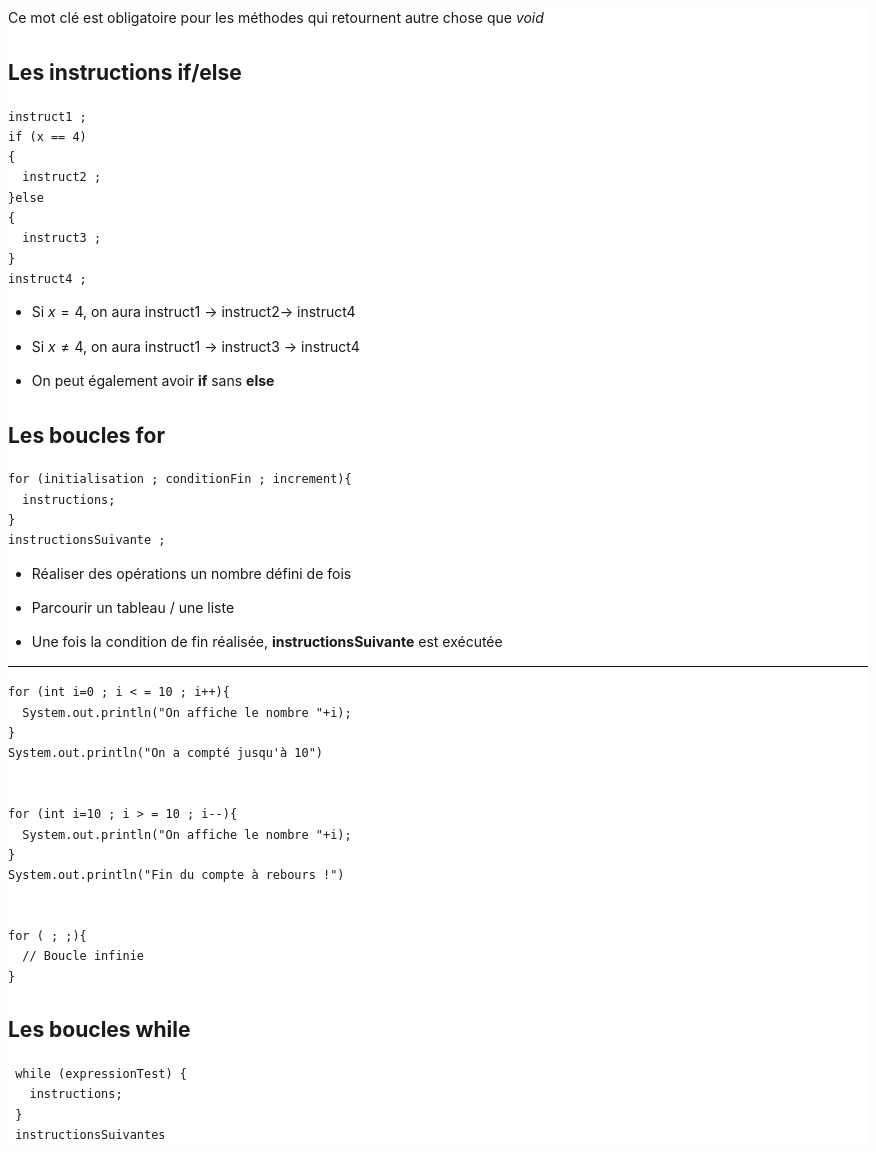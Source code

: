 Ce mot clé est obligatoire pour les méthodes qui retournent autre chose que *void*

Les instructions **if/else**
-------------------

    instruct1 ;
    if (x == 4)
    {
      instruct2 ;
    }else
    {
      instruct3 ;
    }
    instruct4 ;

  - Si $x=4$, on aura instruct1 $\longrightarrow$ instruct2$\longrightarrow$ instruct4
  
  - Si $x\neq 4$, on aura instruct1 $\longrightarrow$ instruct3 $\longrightarrow$ instruct4

  - On peut également avoir **if** sans **else** 


Les boucles **for**
-----------------

    for (initialisation ; conditionFin ; increment){
      instructions;
    }
    instructionsSuivante ;

  - Réaliser des opérations un nombre défini de fois
  
  - Parcourir un tableau / une liste

  - Une fois la condition de fin réalisée, **instructionsSuivante** est exécutée

-----------------

    for (int i=0 ; i < = 10 ; i++){
      System.out.println("On affiche le nombre "+i);
    }
    System.out.println("On a compté jusqu'à 10")

    
    for (int i=10 ; i > = 10 ; i--){
      System.out.println("On affiche le nombre "+i);
    }
    System.out.println("Fin du compte à rebours !")


    for ( ; ;){
      // Boucle infinie
    }

Les boucles **while**
--------------------
     while (expressionTest) {
       instructions;
     }
     instructionsSuivantes
